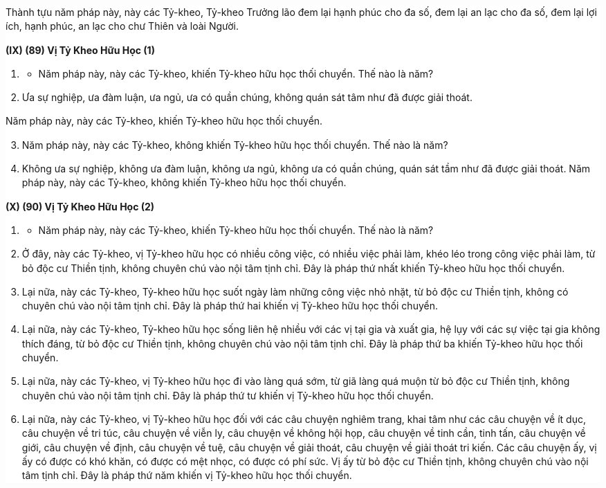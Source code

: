 Thành tựu năm pháp này, này các Tỷ-kheo, Tỷ-kheo Trưởng lão đem lại hạnh phúc cho đa số, đem lại
an lạc cho đa số, đem lại lợi ích, hạnh phúc, an lạc cho chư Thiên và loài Người.

**(IX) (89) Vị Tỷ Kheo Hữu Học (1)**


1. - Năm pháp này, này các Tỷ-kheo, khiến Tỷ-kheo hữu học thối chuyển. Thế nào là năm?


2. Ưa sự nghiệp, ưa đàm luận, ưa ngủ, ưa có quần chúng, không quán sát tâm như đã được giải thoát.

Năm pháp này, này các Tỷ-kheo, khiến Tỷ-kheo hữu học thối chuyển.


3. Năm pháp này, này các Tỷ-kheo, không khiến Tỷ-kheo hữu học thối chuyển. Thế nào là năm?


4. Không ưa sự nghiệp, không ưa đàm luận, không ưa ngủ, không ưa có quần chúng, quán sát tầm như
đã được giải thoát.
Năm pháp này, này các Tỷ-kheo, không khiến Tỷ-kheo hữu học thối chuyển.

**(X) (90) Vị Tỷ Kheo Hữu Học (2)**


1. - Năm pháp này, này các Tỷ-kheo, khiến Tỷ-kheo hữu học thối chuyển. Thế nào là năm?


2. Ở đây, này các Tỷ-kheo, vị Tỷ-kheo hữu học có nhiều công việc, có nhiều việc phải làm, khéo léo
trong công việc phải làm, từ bỏ độc cư Thiền tịnh, không chuyên chú vào nội tâm tịnh chỉ. Ðây là pháp
thứ nhất khiến Tỷ-kheo hữu học thối chuyển.


3. Lại nữa, này các Tỷ-kheo, Tỷ-kheo hữu học suốt ngày làm những công việc nhỏ nhặt, từ bỏ độc cư
Thiền tịnh, không có chuyên chú vào nội tâm tịnh chỉ. Ðây là pháp thứ hai khiến vị Tỷ-kheo hữu học
thối chuyển.


4. Lại nữa, này các Tỷ-kheo, Tỷ-kheo hữu học sống liên hệ nhiều với các vị tại gia và xuất gia, hệ lụy
với các sự việc tại gia không thích đáng, từ bỏ độc cư Thiền tịnh, không chuyên chú vào nội tâm tịnh
chỉ. Ðây là pháp thứ ba khiến Tỷ-kheo hữu học thối chuyển.


5. Lại nữa, này các Tỷ-kheo, vị Tỷ-kheo hữu học đi vào làng quá sớm, từ giã làng quá muộn từ bỏ độc
cư Thiền tịnh, không chuyên chú vào nội tâm tịnh chỉ. Ðây là pháp thứ tư khiến vị Tỷ-kheo hữu học thối
chuyển.


6. Lại nữa, này các Tỷ-kheo, vị Tỷ-kheo hữu học đối với các câu chuyện nghiêm trang, khai tâm như các
câu chuyện về ít dục, câu chuyện về tri túc, câu chuyện về viễn ly, câu chuyện về không hội họp, câu
chuyện về tinh cần, tinh tấn, câu chuyện về giới, câu chuyện về định, câu chuyện về tuệ, câu chuyện về
giải thoát, câu chuyện về giải thoát tri kiến. Các câu chuyện ấy, vị ấy có được có khó khăn, có được có
mệt nhọc, có được có phí sức. Vị ấy từ bỏ độc cư Thiền tịnh, không chuyên chú vào nội tâm tịnh chỉ.
Ðây là pháp thứ năm khiến vị Tỷ-kheo hữu học thối chuyển.
